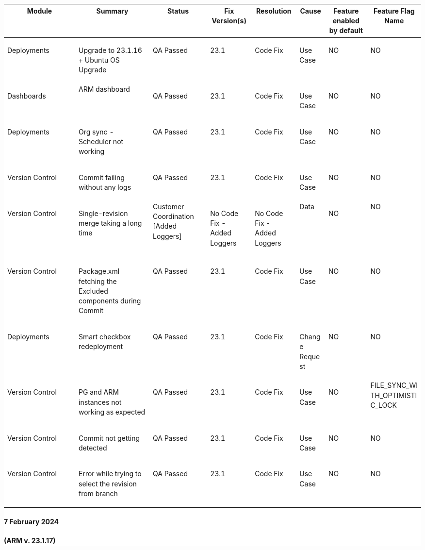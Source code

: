 <table data-full-width="true"><thead><tr><th width="133">Module</th><th width="139">Summary</th><th>Status</th><th>Fix Version(s)</th><th>Resolution</th><th>Cause</th><th>Feature enabled by default</th><th>Feature Flag Name</th></tr></thead><tbody><tr><td><p> </p><p>Deployments</p><p> </p></td><td><p> </p><p>Upgrade to 23.1.16 + Ubuntu OS Upgrade</p><p> </p></td><td><p> </p><p>QA Passed</p><p> </p></td><td><p> </p><p>23.1</p><p> </p></td><td><p> </p><p>Code Fix </p><p> </p></td><td><p> </p><p>Use Case</p><p> </p></td><td><p> </p><p>NO</p><p> </p></td><td><p> </p><p>NO</p><p> </p></td></tr><tr><td><p> </p><p>Dashboards</p><p> </p></td><td>ARM dashboard</td><td><p> </p><p>QA Passed</p><p> </p></td><td><p> </p><p>23.1</p><p> </p></td><td><p> </p><p>Code Fix </p><p> </p></td><td><p> </p><p>Use Case</p><p> </p></td><td><p> </p><p>NO</p><p> </p></td><td><p> </p><p>NO</p><p> </p></td></tr><tr><td><p> </p><p>Deployments</p><p> </p></td><td><p> </p><p>Org sync - Scheduler not working</p><p> </p></td><td><p> </p><p>QA Passed</p><p> </p></td><td><p> </p><p>23.1</p><p> </p></td><td><p> </p><p>Code Fix </p><p> </p></td><td><p> </p><p>Use Case</p><p> </p></td><td><p> </p><p>NO</p><p> </p></td><td><p> </p><p>NO</p><p> </p></td></tr><tr><td><p> </p><p>Version Control</p><p> </p></td><td><p> </p><p>Commit failing without any logs</p><p> </p></td><td><p> </p><p>QA Passed</p><p> </p></td><td><p> </p><p>23.1</p><p> </p></td><td><p> </p><p>Code Fix </p><p> </p></td><td><p> </p><p>Use Case</p><p> </p></td><td><p> </p><p>NO</p><p> </p></td><td><p> </p><p>NO</p><p> </p></td></tr><tr><td><p> </p><p>Version Control</p><p> </p></td><td><p> </p><p>Single-revision merge taking a long time</p><p> </p></td><td>Customer Coordination [Added Loggers]</td><td><p> </p><p>No Code Fix - Added Loggers</p><p> </p></td><td><p> </p><p>No Code Fix - Added Loggers<br></p></td><td>Data</td><td><p> </p><p>NO</p><p> </p></td><td>NO</td></tr><tr><td></td><td></td><td></td><td></td><td></td><td></td><td></td><td></td></tr><tr><td><p> </p><p>Version Control</p><p> </p></td><td><p> </p><p>Package.xml fetching the Excluded components during Commit</p><p> </p></td><td><p> </p><p>QA Passed</p><p> </p></td><td><p> </p><p>23.1</p><p> </p></td><td><p> </p><p>Code Fix </p><p> </p></td><td><p> </p><p>Use Case</p><p> </p></td><td><p> </p><p>NO</p><p> </p></td><td><p> </p><p>NO</p><p> </p></td></tr><tr><td><p> </p><p>Deployments</p><p> </p></td><td><p> </p><p>Smart checkbox redeployment</p><p> </p></td><td><p> </p><p>QA Passed</p><p> </p></td><td><p> </p><p>23.1</p><p> </p></td><td><p> </p><p>Code Fix </p><p> </p></td><td><p> </p><p>Change Request </p><p> </p></td><td><p> </p><p>NO</p><p> </p></td><td><p> </p><p>NO</p><p> </p></td></tr><tr><td><p> </p><p>Version Control</p><p> </p></td><td><p> </p><p>PG and ARM instances not working as expected</p><p> </p></td><td><p> </p><p>QA Passed</p><p> </p></td><td><p> </p><p>23.1</p><p> </p></td><td><p> </p><p>Code Fix </p><p> </p></td><td><p> </p><p>Use Case</p><p> </p></td><td><p> </p><p>NO</p><p> </p></td><td>FILE_SYNC_WITH_OPTIMISTIC_LOCK</td></tr><tr><td><p> </p><p>Version Control</p><p> </p></td><td><p> </p><p>Commit not getting detected</p><p> </p></td><td><p> </p><p>QA Passed</p><p> </p></td><td><p> </p><p>23.1</p><p> </p></td><td><p> </p><p>Code Fix </p><p> </p></td><td><p> </p><p>Use Case</p><p> </p></td><td><p> </p><p>NO</p><p> </p></td><td><p> </p><p>NO</p><p> </p></td></tr><tr><td><p> </p><p>Version Control</p><p> </p></td><td><p> </p><p>Error while trying to select the revision from branch</p><p> </p></td><td><p> </p><p>QA Passed</p><p> </p></td><td><p> </p><p>23.1</p><p> </p></td><td><p> </p><p>Code Fix </p><p> </p></td><td><p> </p><p>Use Case</p><p> </p></td><td><p> </p><p>NO</p><p> </p></td><td><p> </p><p>NO</p><p> </p></td></tr></tbody></table>

#### 7 February 2024

**(ARM v. 23.1.17)**

